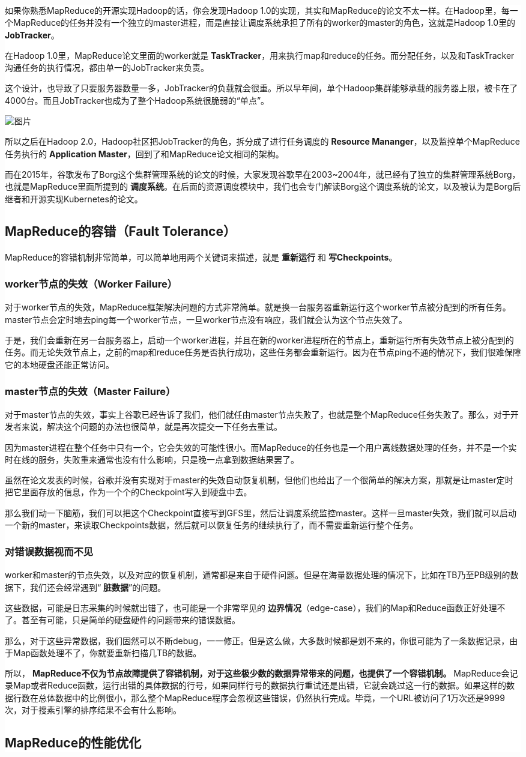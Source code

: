如果你熟悉MapReduce的开源实现Hadoop的话，你会发现Hadoop 1.0的实现，其实和MapReduce的论文不太一样。在Hadoop里，每一个MapReduce的任务并没有一个独立的master进程，而是直接让调度系统承担了所有的worker的master的角色，这就是Hadoop 1.0里的 **JobTracker**。

在Hadoop 1.0里，MapReduce论文里面的worker就是 **TaskTracker**，用来执行map和reduce的任务。而分配任务，以及和TaskTracker沟通任务的执行情况，都由单一的JobTracker来负责。

这个设计，也导致了只要服务器数量一多，JobTracker的负载就会很重。所以早年间，单个Hadoop集群能够承载的服务器上限，被卡在了4000台。而且JobTracker也成为了整个Hadoop系统很脆弱的“单点”。

![图片](images/423598/90eecaaee2145c2f8457f20502d254b8.jpg)

所以之后在Hadoop 2.0，Hadoop社区把JobTracker的角色，拆分成了进行任务调度的 **Resource Mananger**，以及监控单个MapReduce任务执行的 **Application Master**，回到了和MapReduce论文相同的架构。

而在2015年，谷歌发布了Borg这个集群管理系统的论文的时候，大家发现谷歌早在2003~2004年，就已经有了独立的集群管理系统Borg，也就是MapReduce里面所提到的 **调度系统**。在后面的资源调度模块中，我们也会专门解读Borg这个调度系统的论文，以及被认为是Borg后继者和开源实现Kubernetes的论文。

## MapReduce的容错（Fault Tolerance）

MapReduce的容错机制非常简单，可以简单地用两个关键词来描述，就是 **重新运行** 和 **写Checkpoints**。

### **worker节点的失效（Worker Failure）**

对于worker节点的失效，MapReduce框架解决问题的方式非常简单。就是换一台服务器重新运行这个worker节点被分配到的所有任务。master节点会定时地去ping每一个worker节点，一旦worker节点没有响应，我们就会认为这个节点失效了。

于是，我们会重新在另一台服务器上，启动一个worker进程，并且在新的worker进程所在的节点上，重新运行所有失效节点上被分配到的任务。而无论失效节点上，之前的map和reduce任务是否执行成功，这些任务都会重新运行。因为在节点ping不通的情况下，我们很难保障它的本地硬盘还能正常访问。

### **master节点的失效（Master Failure）**

对于master节点的失效，事实上谷歌已经告诉了我们，他们就任由master节点失败了，也就是整个MapReduce任务失败了。那么，对于开发者来说，解决这个问题的办法也很简单，就是再次提交一下任务去重试。

因为master进程在整个任务中只有一个，它会失效的可能性很小。而MapReduce的任务也是一个用户离线数据处理的任务，并不是一个实时在线的服务，失败重来通常也没有什么影响，只是晚一点拿到数据结果罢了。

虽然在论文发表的时候，谷歌并没有实现对于master的失效自动恢复机制，但他们也给出了一个很简单的解决方案，那就是让master定时把它里面存放的信息，作为一个个的Checkpoint写入到硬盘中去。

那么我们动一下脑筋，我们可以把这个Checkpoint直接写到GFS里，然后让调度系统监控master。这样一旦master失效，我们就可以启动一个新的master，来读取Checkpoints数据，然后就可以恢复任务的继续执行了，而不需要重新运行整个任务。

### **对错误数据视而不见**

worker和master的节点失效，以及对应的恢复机制，通常都是来自于硬件问题。但是在海量数据处理的情况下，比如在TB乃至PB级别的数据下，我们还会经常遇到“ **脏数据**”的问题。

这些数据，可能是日志采集的时候就出错了，也可能是一个非常罕见的 **边界情况**（edge-case），我们的Map和Reduce函数正好处理不了。甚至有可能，只是简单的硬盘硬件的问题带来的错误数据。

那么，对于这些异常数据，我们固然可以不断debug，一一修正。但是这么做，大多数时候都是划不来的，你很可能为了一条数据记录，由于Map函数处理不了，你就要重新扫描几TB的数据。

所以， **MapReduce不仅为节点故障提供了容错机制，对于这些极少数的数据异常带来的问题，也提供了一个容错机制。** MapReduce会记录Map或者Reduce函数，运行出错的具体数据的行号，如果同样行号的数据执行重试还是出错，它就会跳过这一行的数据。如果这样的数据行数在总体数据中的比例很小，那么整个MapReduce程序会忽视这些错误，仍然执行完成。毕竟，一个URL被访问了1万次还是9999次，对于搜素引擎的排序结果不会有什么影响。

## MapReduce的性能优化

